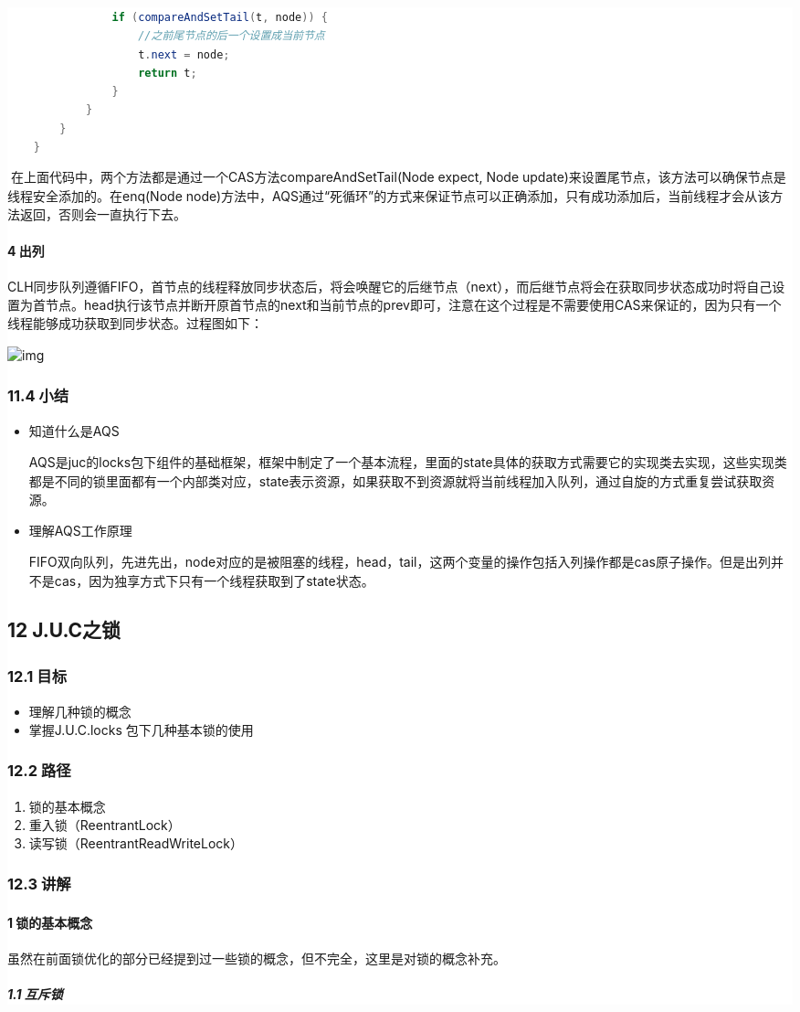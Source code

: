 ```java
                if (compareAndSetTail(t, node)) {
                    //之前尾节点的后一个设置成当前节点
                    t.next = node;
                    return t;
                }
            }
        }
    }
```

​	在上面代码中，两个方法都是通过一个CAS方法compareAndSetTail(Node expect, Node update)来设置尾节点，该方法可以确保节点是线程安全添加的。在enq(Node node)方法中，AQS通过“死循环”的方式来保证节点可以正确添加，只有成功添加后，当前线程才会从该方法返回，否则会一直执行下去。



#### 4 出列

​	CLH同步队列遵循FIFO，首节点的线程释放同步状态后，将会唤醒它的后继节点（next），而后继节点将会在获取同步状态成功时将自己设置为首节点。head执行该节点并断开原首节点的next和当前节点的prev即可，注意在这个过程是不需要使用CAS来保证的，因为只有一个线程能够成功获取到同步状态。过程图如下：

![img](assets\2018120810003.png)

### 11.4 小结

- 知道什么是AQS

  AQS是juc的locks包下组件的基础框架，框架中制定了一个基本流程，里面的state具体的获取方式需要它的实现类去实现，这些实现类都是不同的锁里面都有一个内部类对应，state表示资源，如果获取不到资源就将当前线程加入队列，通过自旋的方式重复尝试获取资源。

- 理解AQS工作原理

  FIFO双向队列，先进先出，node对应的是被阻塞的线程，head，tail，这两个变量的操作包括入列操作都是cas原子操作。但是出列并不是cas，因为独享方式下只有一个线程获取到了state状态。
  
  

## 12 J.U.C之锁

### 12.1 目标

- 理解几种锁的概念
- 掌握J.U.C.locks 包下几种基本锁的使用

### 12.2 路径

1. 锁的基本概念
2. 重入锁（ReentrantLock）
3. 读写锁（ReentrantReadWriteLock）

### 12.3 讲解

#### 1 锁的基本概念

虽然在前面锁优化的部分已经提到过一些锁的概念，但不完全，这里是对锁的概念补充。

##### 1.1 互斥锁
